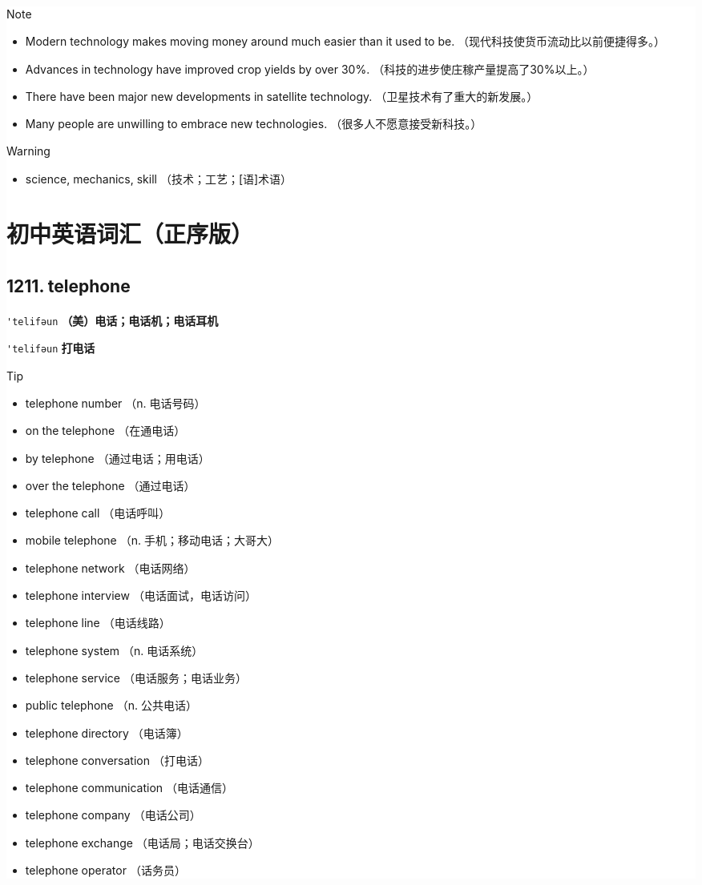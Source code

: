 >

> [!NOTE]
>
> - Modern technology makes moving money around much easier than it used to be. （现代科技使货币流动比以前便捷得多。）
>
> - Advances in technology have improved crop yields by over 30%. （科技的进步使庄稼产量提高了30%以上。）
>
> - There have been major new developments in satellite technology. （卫星技术有了重大的新发展。）
>
> - Many people are unwilling to embrace new technologies. （很多人不愿意接受新科技。）
>

> [!WARNING]
>
> - science, mechanics, skill （技术；工艺；[语]术语）
>

# 初中英语词汇（正序版）

## 1211. telephone

`'telifəun`  **（美）电话；电话机；电话耳机**

`'telifəun`  **打电话**

> [!TIP]
>
> - telephone number （n. 电话号码）
>
> - on the telephone （在通电话）
>
> - by telephone （通过电话；用电话）
>
> - over the telephone （通过电话）
>
> - telephone call （电话呼叫）
>
> - mobile telephone （n. 手机；移动电话；大哥大）
>
> - telephone network （电话网络）
>
> - telephone interview （电话面试，电话访问）
>
> - telephone line （电话线路）
>
> - telephone system （n. 电话系统）
>
> - telephone service （电话服务；电话业务）
>
> - public telephone （n. 公共电话）
>
> - telephone directory （电话簿）
>
> - telephone conversation （打电话）
>
> - telephone communication （电话通信）
>
> - telephone company （电话公司）
>
> - telephone exchange （电话局；电话交换台）
>
> - telephone operator （话务员）
>